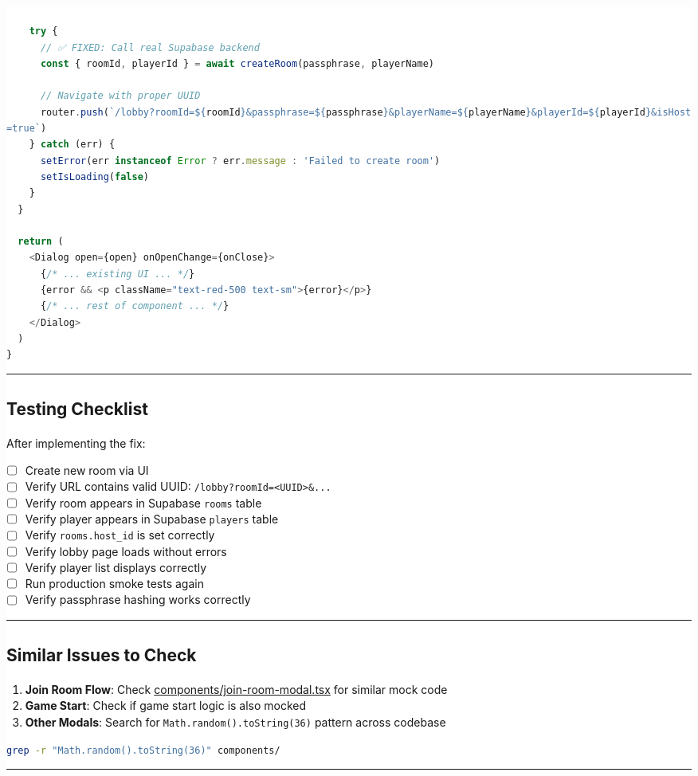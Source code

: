 ```typescript

    try {
      // ✅ FIXED: Call real Supabase backend
      const { roomId, playerId } = await createRoom(passphrase, playerName)

      // Navigate with proper UUID
      router.push(`/lobby?roomId=${roomId}&passphrase=${passphrase}&playerName=${playerName}&playerId=${playerId}&isHost=true`)
    } catch (err) {
      setError(err instanceof Error ? err.message : 'Failed to create room')
      setIsLoading(false)
    }
  }

  return (
    <Dialog open={open} onOpenChange={onClose}>
      {/* ... existing UI ... */}
      {error && <p className="text-red-500 text-sm">{error}</p>}
      {/* ... rest of component ... */}
    </Dialog>
  )
}
```

---

## Testing Checklist

After implementing the fix:

- [ ] Create new room via UI
- [ ] Verify URL contains valid UUID: `/lobby?roomId=<UUID>&...`
- [ ] Verify room appears in Supabase `rooms` table
- [ ] Verify player appears in Supabase `players` table
- [ ] Verify `rooms.host_id` is set correctly
- [ ] Verify lobby page loads without errors
- [ ] Verify player list displays correctly
- [ ] Run production smoke tests again
- [ ] Verify passphrase hashing works correctly

---

## Similar Issues to Check

1. **Join Room Flow**: Check [components/join-room-modal.tsx](../components/join-room-modal.tsx) for similar mock code
2. **Game Start**: Check if game start logic is also mocked
3. **Other Modals**: Search for `Math.random().toString(36)` pattern across codebase

```bash
grep -r "Math.random().toString(36)" components/
```

---
